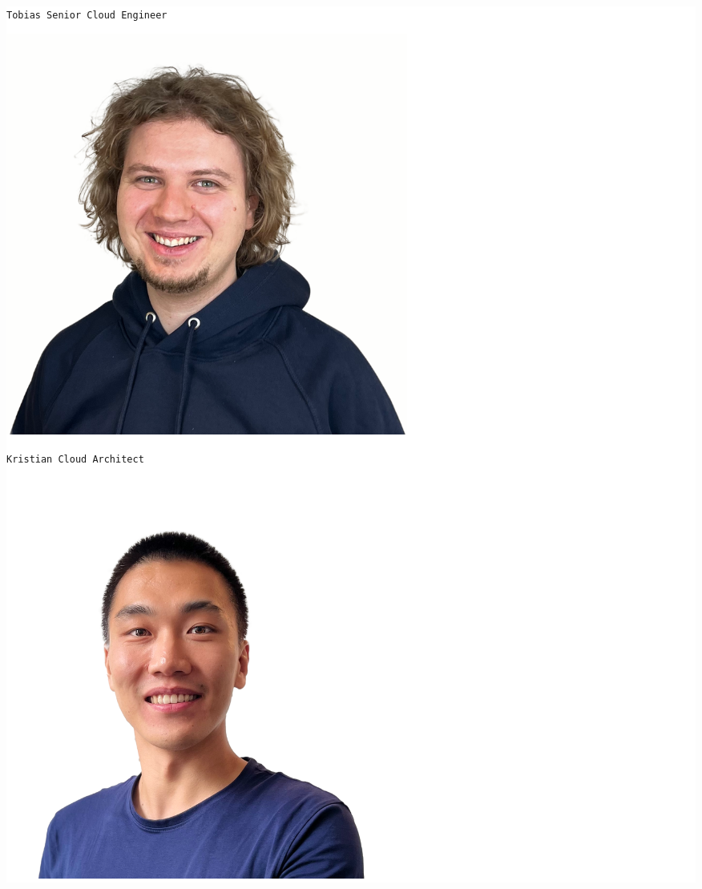     Tobias Senior Cloud Engineer  

![Kristian](images/Kristian-1.png "portrait kristian")

    Kristian Cloud Architect  

![Qin](images/Qin.png "Qin portrait")

